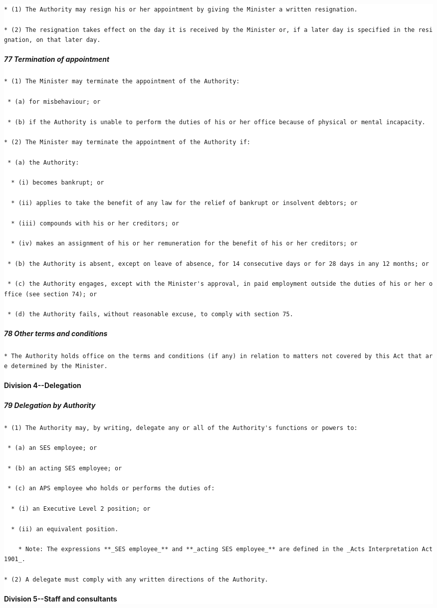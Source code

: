     * (1) The Authority may resign his or her appointment by giving the Minister a written resignation.

    * (2) The resignation takes effect on the day it is received by the Minister or, if a later day is specified in the resignation, on that later day.

##### 77  Termination of appointment

    * (1) The Minister may terminate the appointment of the Authority:

     * (a) for misbehaviour; or

     * (b) if the Authority is unable to perform the duties of his or her office because of physical or mental incapacity.

    * (2) The Minister may terminate the appointment of the Authority if:

     * (a) the Authority:

      * (i) becomes bankrupt; or

      * (ii) applies to take the benefit of any law for the relief of bankrupt or insolvent debtors; or

      * (iii) compounds with his or her creditors; or

      * (iv) makes an assignment of his or her remuneration for the benefit of his or her creditors; or

     * (b) the Authority is absent, except on leave of absence, for 14 consecutive days or for 28 days in any 12 months; or

     * (c) the Authority engages, except with the Minister's approval, in paid employment outside the duties of his or her office (see section 74); or

     * (d) the Authority fails, without reasonable excuse, to comply with section 75.

##### 78  Other terms and conditions

    * The Authority holds office on the terms and conditions (if any) in relation to matters not covered by this Act that are determined by the Minister.

#### Division 4--Delegation

##### 79  Delegation by Authority

    * (1) The Authority may, by writing, delegate any or all of the Authority's functions or powers to:

     * (a) an SES employee; or

     * (b) an acting SES employee; or

     * (c) an APS employee who holds or performs the duties of:

      * (i) an Executive Level 2 position; or

      * (ii) an equivalent position.

        * Note: The expressions **_SES employee_** and **_acting SES employee_** are defined in the _Acts Interpretation Act 1901_.

    * (2) A delegate must comply with any written directions of the Authority.

#### Division 5--Staff and consultants
